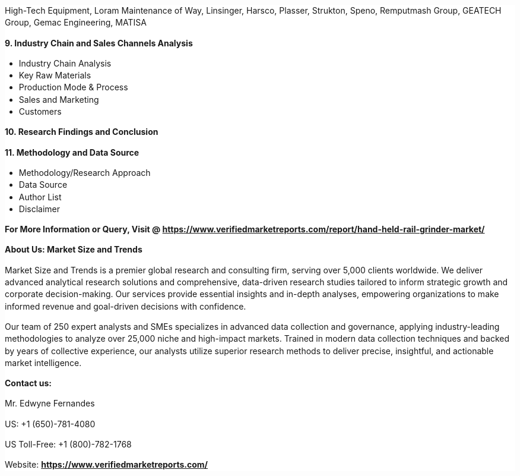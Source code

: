 High-Tech Equipment, Loram Maintenance of Way, Linsinger, Harsco, Plasser, Strukton, Speno, Remputmash Group, GEATECH Group, Gemac Engineering, MATISA</strong></p><p><strong>9. Industry Chain and Sales Channels Analysis</strong></p><ul><li>Industry Chain Analysis</li><li>Key Raw Materials</li><li>Production Mode &amp; Process</li><li>Sales and Marketing</li><li>Customers</li></ul><p><strong>10. Research Findings and Conclusion</strong></p><p><strong>11. Methodology and Data Source</strong></p><ul><li>Methodology/Research Approach</li><li>Data Source</li><li>Author List</li><li>Disclaimer</li></ul></p><p><strong>For More Information or Query, Visit @ <a href="https://www.verifiedmarketreports.com/report/hand-held-rail-grinder-market/">https://www.verifiedmarketreports.com/report/hand-held-rail-grinder-market/</a></strong></p><p><strong>About Us: Market Size and Trends</strong></p><p>Market Size and Trends is a premier global research and consulting firm, serving over 5,000 clients worldwide. We deliver advanced analytical research solutions and comprehensive, data-driven research studies tailored to inform strategic growth and corporate decision-making. Our services provide essential insights and in-depth analyses, empowering organizations to make informed revenue and goal-driven decisions with confidence.</p><p>Our team of 250 expert analysts and SMEs specializes in advanced data collection and governance, applying industry-leading methodologies to analyze over 25,000 niche and high-impact markets. Trained in modern data collection techniques and backed by years of collective experience, our analysts utilize superior research methods to deliver precise, insightful, and actionable market intelligence.</p><p><strong>Contact us:</strong></p><p>Mr. Edwyne Fernandes</p><p>US: +1 (650)-781-4080</p><p>US Toll-Free: +1 (800)-782-1768</p><p>Website: <strong><a href="https://www.verifiedmarketreports.com/">https://www.verifiedmarketreports.com/</a></strong></p>
